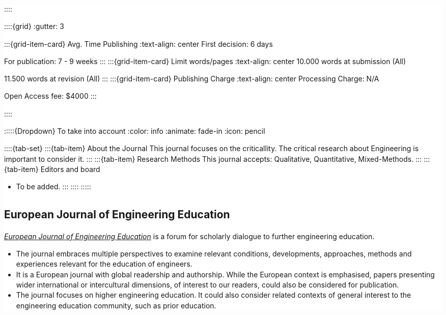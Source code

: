 ::::

::::{grid}
:gutter: 3

:::{grid-item-card} Avg. Time Publishing
:text-align: center
First decision: 6 days

For publication: 7 - 9 weeks
:::
:::{grid-item-card} Limit words/pages
:text-align: center
10.000 words at submission (All)

11.500 words at revision (All)
:::
:::{grid-item-card} Publishing Charge
:text-align: center
Processing Charge: N/A

Open Access fee: $4000
:::

::::

:::::{Dropdown}  To take into account
:color: info
:animate: fade-in
:icon: pencil

::::{tab-set}
:::{tab-item} About the Journal
This journal focuses on the criticallity. The critical research about Engineering is important to consider it. 
:::
:::{tab-item} Research Methods
This journal accepts: Qualitative, Quantitative, Mixed-Methods.
:::
:::{tab-item} Editors and board
- To be added.
:::
::::
:::::


## European Journal of Engineering Education

_<a href="https://www.tandfonline.com/journals/ceee20" target="_blank" rel="noopener noreferrer">European Journal of Engineering Education</a>_  is a forum for scholarly dialogue to further engineering education.

* The journal embraces multiple perspectives to examine relevant conditions, developments, approaches, methods and experiences relevant for the education of engineers.
* It is a European journal with global readership and authorship. While the European context is emphasised, papers presenting wider international or intercultural dimensions, of interest to our readers, could also be considered for publication.
* The journal focuses on higher engineering education. It could also consider related contexts of general interest to the engineering education community, such as prior education.
